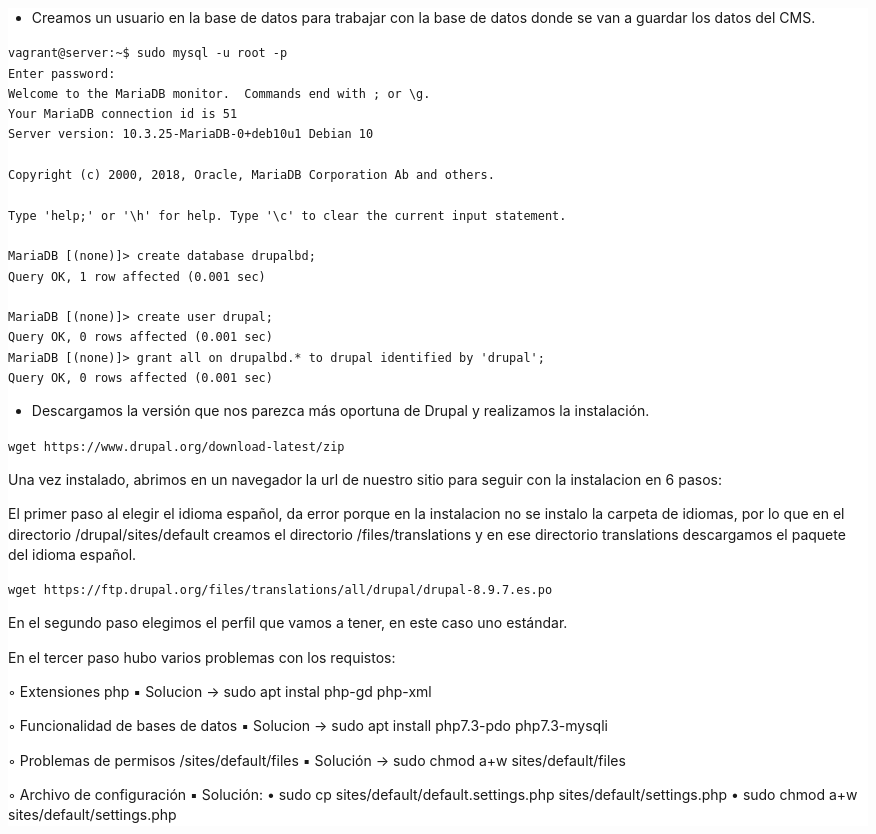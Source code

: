 * Creamos un usuario en la base de datos para trabajar con la base de datos donde se van a guardar los datos del CMS.

~~~
vagrant@server:~$ sudo mysql -u root -p
Enter password: 
Welcome to the MariaDB monitor.  Commands end with ; or \g.
Your MariaDB connection id is 51
Server version: 10.3.25-MariaDB-0+deb10u1 Debian 10

Copyright (c) 2000, 2018, Oracle, MariaDB Corporation Ab and others.

Type 'help;' or '\h' for help. Type '\c' to clear the current input statement.

MariaDB [(none)]> create database drupalbd;
Query OK, 1 row affected (0.001 sec)

MariaDB [(none)]> create user drupal;
Query OK, 0 rows affected (0.001 sec)
MariaDB [(none)]> grant all on drupalbd.* to drupal identified by 'drupal';
Query OK, 0 rows affected (0.001 sec)
~~~

* Descargamos la versión que nos parezca más oportuna de Drupal y realizamos la instalación.

~~~
wget https://www.drupal.org/download-latest/zip
~~~

Una vez instalado, abrimos en un navegador la url de nuestro sitio para seguir con la instalacion en 6 pasos:

El primer paso al elegir el idioma español, da error porque en la instalacion no se instalo la carpeta de idiomas, por lo que en el directorio /drupal/sites/default creamos el directorio /files/translations y en ese directorio translations descargamos el paquete del idioma español.

~~~
wget https://ftp.drupal.org/files/translations/all/drupal/drupal-8.9.7.es.po
~~~

En el segundo paso elegimos el perfil que vamos a tener, en este caso uno estándar.

En el tercer paso hubo varios problemas con los requistos:

◦ Extensiones php
    ▪ Solucion → sudo apt instal php-gd php-xml

◦ Funcionalidad de bases de datos
    ▪ Solucion → sudo apt install php7.3-pdo php7.3-mysqli

◦ Problemas de permisos /sites/default/files
    ▪ Solución → sudo chmod a+w sites/default/files

◦ Archivo de configuración
    ▪ Solución:
        • sudo cp sites/default/default.settings.php sites/default/settings.php
        • sudo chmod a+w sites/default/settings.php
